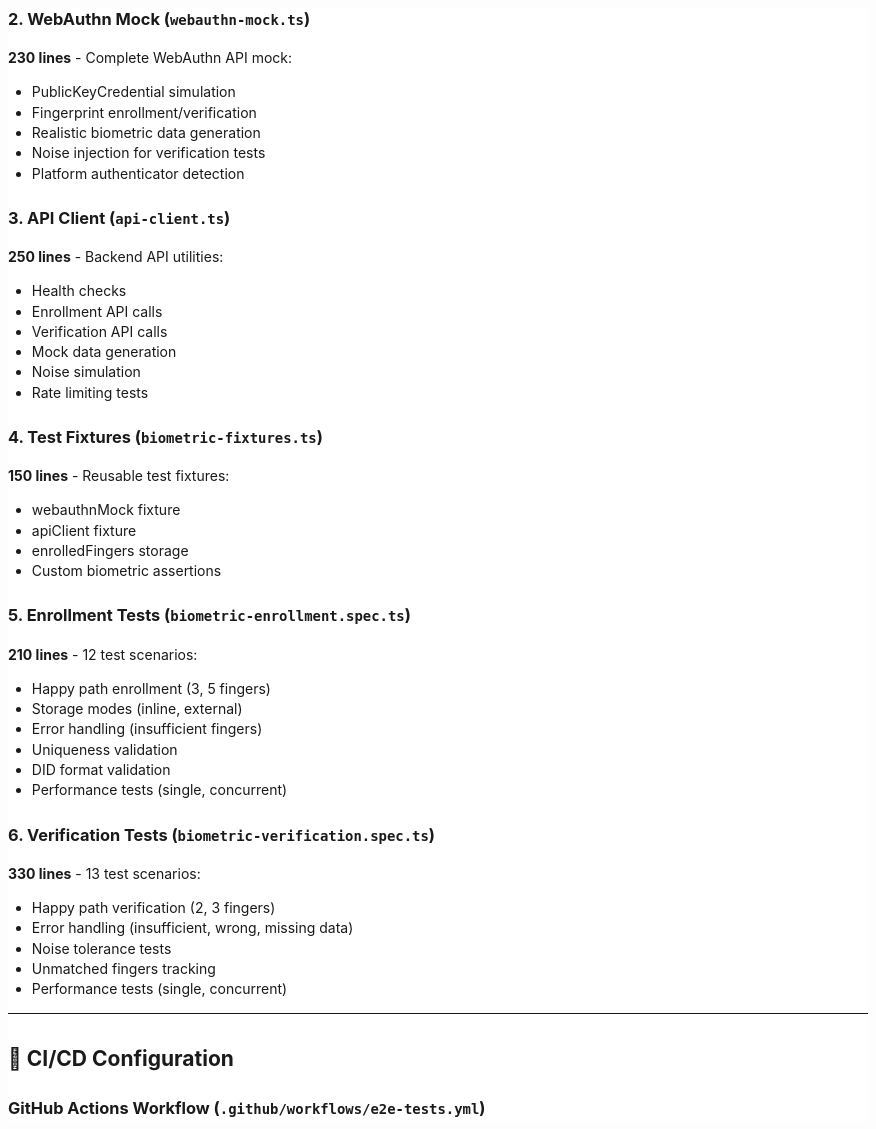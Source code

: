 ### 2. WebAuthn Mock (`webauthn-mock.ts`)
**230 lines** - Complete WebAuthn API mock:
- PublicKeyCredential simulation
- Fingerprint enrollment/verification
- Realistic biometric data generation
- Noise injection for verification tests
- Platform authenticator detection

### 3. API Client (`api-client.ts`)
**250 lines** - Backend API utilities:
- Health checks
- Enrollment API calls
- Verification API calls
- Mock data generation
- Noise simulation
- Rate limiting tests

### 4. Test Fixtures (`biometric-fixtures.ts`)
**150 lines** - Reusable test fixtures:
- webauthnMock fixture
- apiClient fixture
- enrolledFingers storage
- Custom biometric assertions

### 5. Enrollment Tests (`biometric-enrollment.spec.ts`)
**210 lines** - 12 test scenarios:
- Happy path enrollment (3, 5 fingers)
- Storage modes (inline, external)
- Error handling (insufficient fingers)
- Uniqueness validation
- DID format validation
- Performance tests (single, concurrent)

### 6. Verification Tests (`biometric-verification.spec.ts`)
**330 lines** - 13 test scenarios:
- Happy path verification (2, 3 fingers)
- Error handling (insufficient, wrong, missing data)
- Noise tolerance tests
- Unmatched fingers tracking
- Performance tests (single, concurrent)

---

## 🔧 CI/CD Configuration

### GitHub Actions Workflow (`.github/workflows/e2e-tests.yml`)
